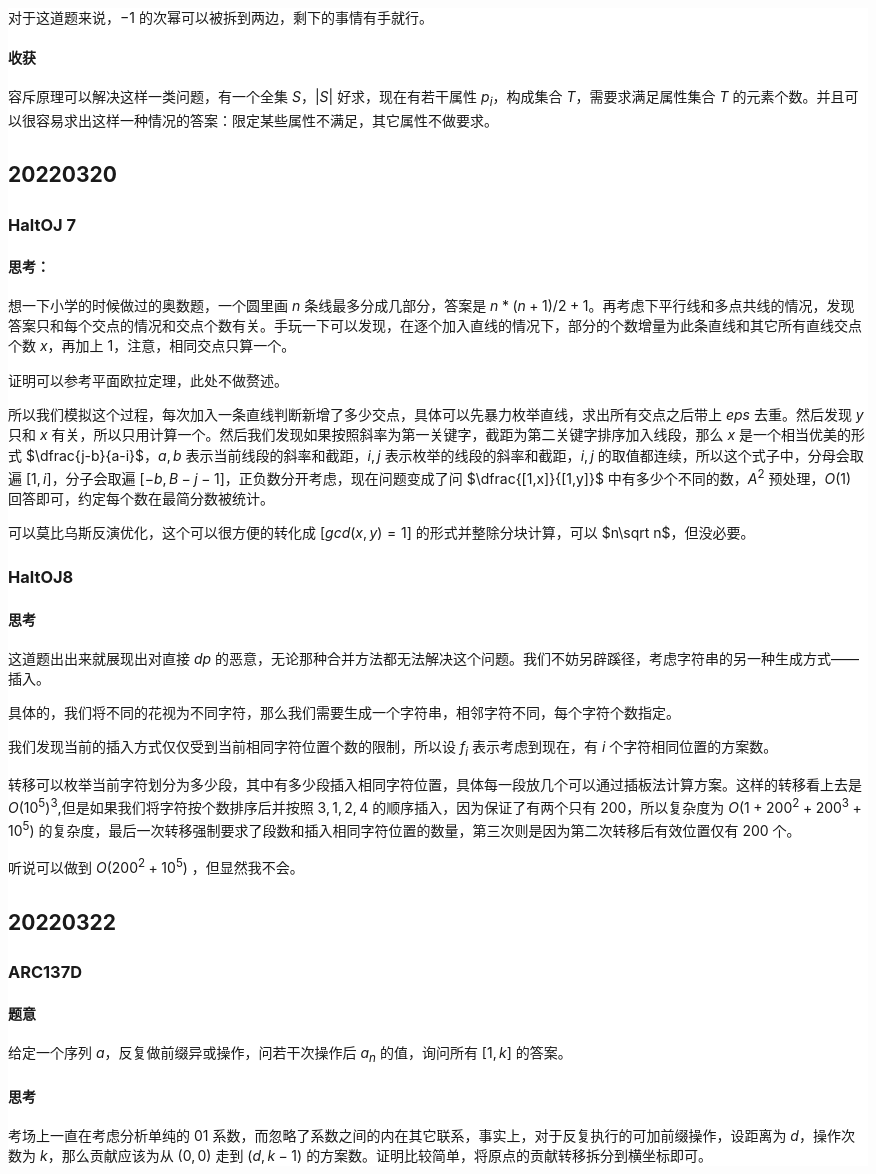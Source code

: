 对于这道题来说，$-1$ 的次幂可以被拆到两边，剩下的事情有手就行。

#### 收获

容斥原理可以解决这样一类问题，有一个全集 $S$，$|S|$ 好求，现在有若干属性 $p_i$，构成集合 $T$，需要求满足属性集合 $T$ 的元素个数。并且可以很容易求出这样一种情况的答案：限定某些属性不满足，其它属性不做要求。



## 20220320

### HaltOJ 7

#### 思考：

想一下小学的时候做过的奥数题，一个圆里画 $n$ 条线最多分成几部分，答案是 $n*(n+1)/2 + 1$。再考虑下平行线和多点共线的情况，发现答案只和每个交点的情况和交点个数有关。手玩一下可以发现，在逐个加入直线的情况下，部分的个数增量为此条直线和其它所有直线交点个数 $x$，再加上 $1$，注意，相同交点只算一个。

证明可以参考平面欧拉定理，此处不做赘述。

所以我们模拟这个过程，每次加入一条直线判断新增了多少交点，具体可以先暴力枚举直线，求出所有交点之后带上 $eps$ 去重。然后发现 $y$ 只和 $x$ 有关，所以只用计算一个。然后我们发现如果按照斜率为第一关键字，截距为第二关键字排序加入线段，那么 $x$ 是一个相当优美的形式 $\dfrac{j-b}{a-i}$，$a,b$ 表示当前线段的斜率和截距，$i,j$ 表示枚举的线段的斜率和截距，$i,j$ 的取值都连续，所以这个式子中，分母会取遍 $[1,i]$，分子会取遍 $[-b,B-j-1]$，正负数分开考虑，现在问题变成了问 $\dfrac{[1,x]}{[1,y]}$ 中有多少个不同的数，$A^2$ 预处理，$O(1)$  回答即可，约定每个数在最简分数被统计。

可以莫比乌斯反演优化，这个可以很方便的转化成 $[gcd(x,y)=1]$ 的形式并整除分块计算，可以 $n\sqrt n$，但没必要。

### HaltOJ8

#### 思考

这道题出出来就展现出对直接 $dp$ 的恶意，无论那种合并方法都无法解决这个问题。我们不妨另辟蹊径，考虑字符串的另一种生成方式——插入。

具体的，我们将不同的花视为不同字符，那么我们需要生成一个字符串，相邻字符不同，每个字符个数指定。

我们发现当前的插入方式仅仅受到当前相同字符位置个数的限制，所以设 $f_i$ 表示考虑到现在，有 $i$ 个字符相同位置的方案数。

转移可以枚举当前字符划分为多少段，其中有多少段插入相同字符位置，具体每一段放几个可以通过插板法计算方案。这样的转移看上去是 $O{(10^{5}})^3$,但是如果我们将字符按个数排序后并按照 $3,1,2,4$ 的顺序插入，因为保证了有两个只有 $200$，所以复杂度为 $O(1+200^2 + 200^3 + 10^5)$ 的复杂度，最后一次转移强制要求了段数和插入相同字符位置的数量，第三次则是因为第二次转移后有效位置仅有 $200$ 个。

听说可以做到 $O(200^2 + 10^5)$ ，但显然我不会。

## 20220322

### ARC137D

#### 题意

给定一个序列 $a$，反复做前缀异或操作，问若干次操作后 $a_n$ 的值，询问所有 $[1,k]$ 的答案。

#### 思考

考场上一直在考虑分析单纯的 $01$ 系数，而忽略了系数之间的内在其它联系，事实上，对于反复执行的可加前缀操作，设距离为 $d$，操作次数为 $k$，那么贡献应该为从 $(0,0)$ 走到 $(d,k-1)$ 的方案数。证明比较简单，将原点的贡献转移拆分到横坐标即可。
